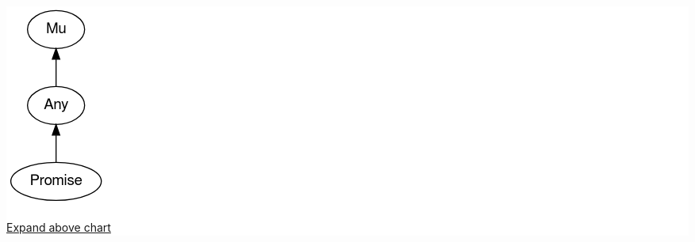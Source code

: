 <svg width="94pt" height="188pt" viewBox="0.00 0.00 93.79 188.00" xmlns="http://www.w3.org/2000/svg" xmlns:xlink="http://www.w3.org/1999/xlink"><g id="graph0" class="graph" transform="scale(1 1) rotate(0) translate(4 184)"><polygon fill="white" stroke="none" points="-4,4 -4,-184 89.7924,-184 89.7924,4 -4,4"></polygon><g id="node1" class="node"><g id="a_node1"><a xlink:href="https://docs.perl6.org/type/Promise" xlink:title="Promise"><ellipse fill="none" stroke="#000000" cx="42.8962" cy="-18" rx="42.7926" ry="18"></ellipse><text text-anchor="middle" x="42.8962" y="-14.3" font-family="FreeSans" font-size="14.00" fill="#000000">Promise</text></a></g></g><g id="node3" class="node"><g id="a_node3"><a xlink:href="https://docs.perl6.org/type/Any" xlink:title="Any"><ellipse fill="none" stroke="#000000" cx="42.8962" cy="-90" rx="27" ry="18"></ellipse><text text-anchor="middle" x="42.8962" y="-86.3" font-family="FreeSans" font-size="14.00" fill="#000000">Any</text></a></g></g><g id="edge1" class="edge"><path fill="none" stroke="#000000" d="M42.8962,-36.3034C42.8962,-44.0173 42.8962,-53.2875 42.8962,-61.8876"></path><polygon fill="#000000" stroke="#000000" points="39.3963,-61.8956 42.8962,-71.8957 46.3963,-61.8957 39.3963,-61.8956"></polygon></g><g id="node2" class="node"><g id="a_node2"><a xlink:href="https://docs.perl6.org/type/Mu" xlink:title="Mu"><ellipse fill="none" stroke="#000000" cx="42.8962" cy="-162" rx="27" ry="18"></ellipse><text text-anchor="middle" x="42.8962" y="-158.3" font-family="FreeSans" font-size="14.00" fill="#000000">Mu</text></a></g></g><g id="edge2" class="edge"><path fill="none" stroke="#000000" d="M42.8962,-108.303C42.8962,-116.017 42.8962,-125.288 42.8962,-133.888"></path><polygon fill="#000000" stroke="#000000" points="39.3963,-133.896 42.8962,-143.896 46.3963,-133.896 39.3963,-133.896"></polygon></g></g></svg>

[Expand above chart](https://docs.perl6.org/images/type-graph-Promise.svg)